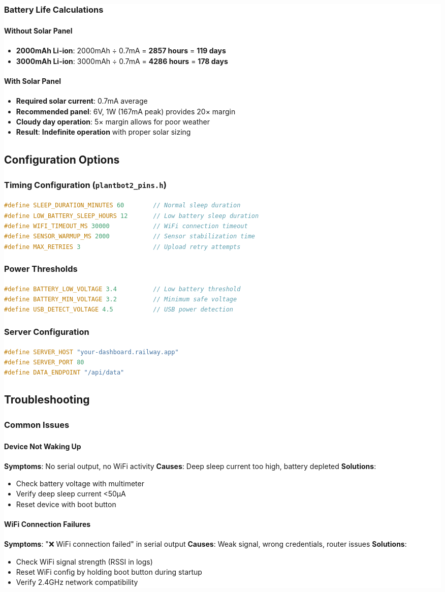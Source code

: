 ### Battery Life Calculations

#### Without Solar Panel
- **2000mAh Li-ion**: 2000mAh ÷ 0.7mA = **2857 hours** = **119 days**
- **3000mAh Li-ion**: 3000mAh ÷ 0.7mA = **4286 hours** = **178 days**

#### With Solar Panel
- **Required solar current**: 0.7mA average
- **Recommended panel**: 6V, 1W (167mA peak) provides 20× margin
- **Cloudy day operation**: 5× margin allows for poor weather
- **Result**: **Indefinite operation** with proper solar sizing

## Configuration Options

### Timing Configuration (`plantbot2_pins.h`)
```cpp
#define SLEEP_DURATION_MINUTES 60        // Normal sleep duration
#define LOW_BATTERY_SLEEP_HOURS 12       // Low battery sleep duration
#define WIFI_TIMEOUT_MS 30000            // WiFi connection timeout
#define SENSOR_WARMUP_MS 2000            // Sensor stabilization time
#define MAX_RETRIES 3                    // Upload retry attempts
```

### Power Thresholds
```cpp
#define BATTERY_LOW_VOLTAGE 3.4          // Low battery threshold
#define BATTERY_MIN_VOLTAGE 3.2          // Minimum safe voltage
#define USB_DETECT_VOLTAGE 4.5           // USB power detection
```

### Server Configuration
```cpp
#define SERVER_HOST "your-dashboard.railway.app"
#define SERVER_PORT 80
#define DATA_ENDPOINT "/api/data"
```

## Troubleshooting

### Common Issues

#### Device Not Waking Up
**Symptoms**: No serial output, no WiFi activity
**Causes**: Deep sleep current too high, battery depleted
**Solutions**:
- Check battery voltage with multimeter
- Verify deep sleep current <50μA
- Reset device with boot button

#### WiFi Connection Failures
**Symptoms**: "❌ WiFi connection failed" in serial output
**Causes**: Weak signal, wrong credentials, router issues
**Solutions**:
- Check WiFi signal strength (RSSI in logs)
- Reset WiFi config by holding boot button during startup
- Verify 2.4GHz network compatibility
